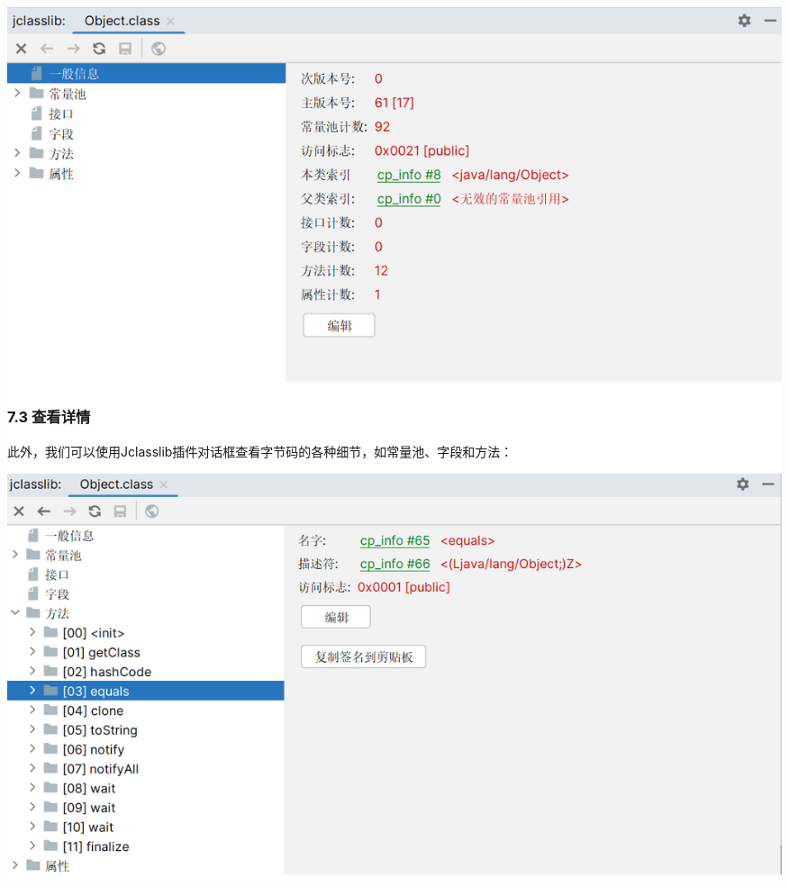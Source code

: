 ![](/assets/images/2023/javajvm/javaclassviewbytecode03.png)

### 7.3 查看详情

此外，我们可以使用Jclasslib插件对话框查看字节码的各种细节，如常量池、字段和方法：

![](/assets/images/2023/javajvm/javaclassviewbytecode04.png)
